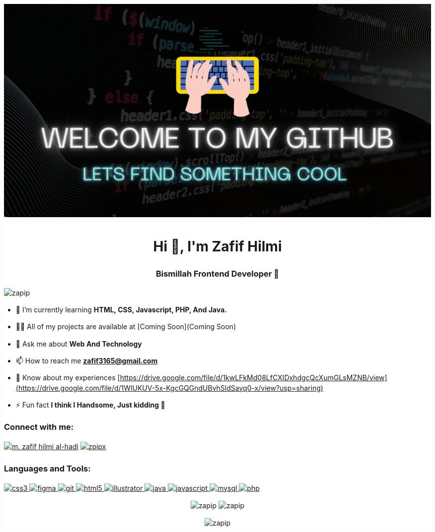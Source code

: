 <img align="center" width="100%" src="https://raw.githubusercontent.com/Zapip/Zapip/main/50.gif" alt="Coding GIF"  >
<h1 align="center">Hi 👋, I'm Zafif Hilmi</h1>
<h3 align="center">Bismillah Frontend Developer 🤗</h3>

<p align="left"> <img src="https://komarev.com/ghpvc/?username=zapip&label=Profile%20views&color=0e75b6&style=flat" alt="zapip" /> </p>

- 🌱 I’m currently learning **HTML, CSS, Javascript, PHP, And Java.**

- 👨‍💻 All of my projects are available at [Coming Soon](Coming Soon)

- 💬 Ask me about **Web And Technology**

- 📫 How to reach me **zafif3165@gmail.com**

- 📄 Know about my experiences [https://drive.google.com/file/d/1kwLFkMd08LfCXIDxhdgcQcXumGLsMZNB/view](https://drive.google.com/file/d/1WlUKUV-5x-KgcGQGndUBvhSldSayq0-x/view?usp=sharing)

- ⚡ Fun fact **I think I Handsome, Just kidding 🤣**

<h3 align="left">Connect with me:</h3>
<p align="left">
<a href="https://linkedin.com/in/m. zafif hilmi al-hadi" target="blank"><img align="center" src="https://raw.githubusercontent.com/rahuldkjain/github-profile-readme-generator/master/src/images/icons/Social/linked-in-alt.svg" alt="m. zafif hilmi al-hadi" height="30" width="40" /></a>
<a href="https://discord.gg/zpipx" target="blank"><img align="center" src="https://raw.githubusercontent.com/rahuldkjain/github-profile-readme-generator/master/src/images/icons/Social/discord.svg" alt="zpipx" height="30" width="40" /></a>
</p>

<h3 align="left">Languages and Tools:</h3>
<p align="left"> <a href="https://www.w3schools.com/css/" target="_blank" rel="noreferrer"> <img src="https://raw.githubusercontent.com/devicons/devicon/master/icons/css3/css3-original-wordmark.svg" alt="css3" width="40" height="40"/> </a> <a href="https://www.figma.com/" target="_blank" rel="noreferrer"> <img src="https://www.vectorlogo.zone/logos/figma/figma-icon.svg" alt="figma" width="40" height="40"/> </a> <a href="https://git-scm.com/" target="_blank" rel="noreferrer"> <img src="https://www.vectorlogo.zone/logos/git-scm/git-scm-icon.svg" alt="git" width="40" height="40"/> </a> <a href="https://www.w3.org/html/" target="_blank" rel="noreferrer"> <img src="https://raw.githubusercontent.com/devicons/devicon/master/icons/html5/html5-original-wordmark.svg" alt="html5" width="40" height="40"/> </a> <a href="https://www.adobe.com/in/products/illustrator.html" target="_blank" rel="noreferrer"> <img src="https://www.vectorlogo.zone/logos/adobe_illustrator/adobe_illustrator-icon.svg" alt="illustrator" width="40" height="40"/> </a> <a href="https://www.java.com" target="_blank" rel="noreferrer"> <img src="https://raw.githubusercontent.com/devicons/devicon/master/icons/java/java-original.svg" alt="java" width="40" height="40"/> </a> <a href="https://developer.mozilla.org/en-US/docs/Web/JavaScript" target="_blank" rel="noreferrer"> <img src="https://raw.githubusercontent.com/devicons/devicon/master/icons/javascript/javascript-original.svg" alt="javascript" width="40" height="40"/> </a> <a href="https://www.mysql.com/" target="_blank" rel="noreferrer"> <img src="https://raw.githubusercontent.com/devicons/devicon/master/icons/mysql/mysql-original-wordmark.svg" alt="mysql" width="40" height="40"/> </a> <a href="https://www.php.net" target="_blank" rel="noreferrer"> <img src="https://raw.githubusercontent.com/devicons/devicon/master/icons/php/php-original.svg" alt="php" width="40" height="40"/> </a> </p>

<div  align="center" width="100%" >
  <img align="center" width="45%" src="https://github-readme-stats.vercel.app/api/top-langs?username=zapip&show_icons=true&locale=en&layout=compact" alt="zapip" />
  
<img align="center" margin-left="100px" width ="51%" src="https://github-readme-stats.vercel.app/api?username=zapip&show_icons=true&locale=en" alt="zapip" />
</div> 



<p align="center" width="100%"><img align="center" src="https://github-readme-streak-stats.herokuapp.com/?user=zapip&" alt="zapip" /></p>
